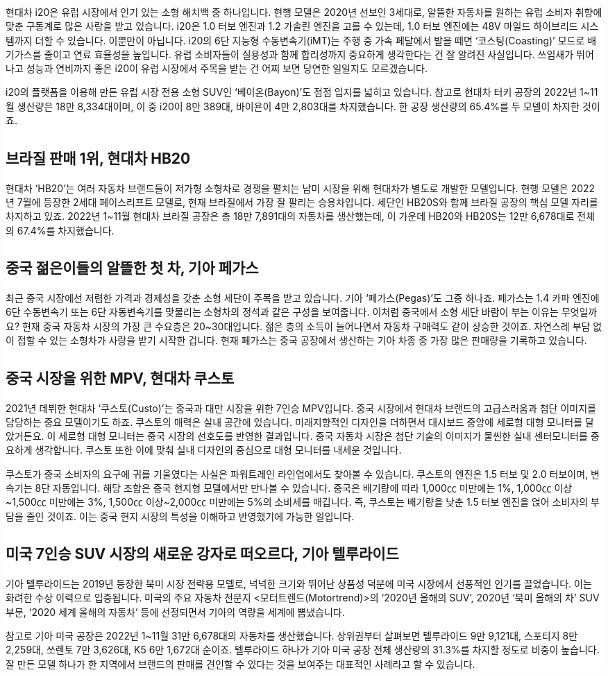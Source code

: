 
현대차 i20은 유럽 시장에서 인기 있는 소형 해치백 중 하나입니다. 현행 모델은 2020년 선보인 3세대로, 알뜰한 자동차를 원하는 유럽 소비자 취향에 맞춘 구동계로 많은 사랑을 받고 있습니다. i20은 1.0 터보 엔진과 1.2 가솔린 엔진을 고를 수 있는데, 1.0 터보 엔진에는 48V 마일드 하이브리드 시스템까지 더할 수 있습니다. 이뿐만이 아닙니다. i20의 6단 지능형 수동변속기(iMT)는 주행 중 가속 페달에서 발을 떼면 ‘코스팅(Coasting)’ 모드로 배기가스를 줄이고 연료 효율성을 높입니다. 유럽 소비자들이 실용성과 함께 합리성까지 중요하게 생각한다는 건 잘 알려진 사실입니다. 쓰임새가 뛰어나고 성능과 연비까지 좋은 i20이 유럽 시장에서 주목을 받는 건 어찌 보면 당연한 일일지도 모르겠습니다.

i20의 플랫폼을 이용해 만든 유럽 시장 전용 소형 SUV인 ‘베이온(Bayon)’도 점점 입지를 넓히고 있습니다. 참고로 현대차 터키 공장의 2022년 1~11월 생산량은 18만 8,334대이며, 이 중 i20이 8만 389대, 바이욘이 4만 2,803대를 차지했습니다. 한 공장 생산량의 65.4%를 두 모델이 차지한 것이죠.

## 브라질 판매 1위, 현대차 HB20




현대차 ‘HB20’는 여러 자동차 브랜드들이 저가형 소형차로 경쟁을 펼치는 남미 시장을 위해 현대차가 별도로 개발한 모델입니다. 현행 모델은 2022년 7월에 등장한 2세대 페이스리프트 모델로, 현재 브라질에서 가장 잘 팔리는 승용차입니다. 세단인 HB20S와 함께 브라질 공장의 핵심 모델 자리를 차지하고 있죠. 2022년 1~11월 현대차 브라질 공장은 총 18만 7,891대의 자동차를 생산했는데, 이 가운데 HB20와 HB20S는 12만 6,678대로 전체의 67.4%를 차지했습니다.

## 중국 젊은이들의 알뜰한 첫 차, 기아 페가스




최근 중국 시장에선 저렴한 가격과 경제성을 갖춘 소형 세단이 주목을 받고 있습니다. 기아 ‘페가스(Pegas)’도 그중 하나죠. 페가스는 1.4 카파 엔진에 6단 수동변속기 또는 6단 자동변속기를 맞물리는 소형차의 정석과 같은 구성을 보여줍니다. 이처럼 중국에서 소형 세단 바람이 부는 이유는 무엇일까요? 현재 중국 자동차 시장의 가장 큰 수요층은 20~30대입니다. 젊은 층의 소득이 늘어나면서 자동차 구매력도 같이 상승한 것이죠. 자연스레 부담 없이 접할 수 있는 소형차가 사랑을 받기 시작한 겁니다. 현재 페가스는 중국 공장에서 생산하는 기아 차종 중 가장 많은 판매량을 기록하고 있습니다.

## 중국 시장을 위한 MPV, 현대차 쿠스토




2021년 데뷔한 현대차 ‘쿠스토(Custo)’는 중국과 대만 시장을 위한 7인승 MPV입니다. 중국 시장에서 현대차 브랜드의 고급스러움과 첨단 이미지를 담당하는 중요 모델이기도 하죠. 쿠스토의 매력은 실내 공간에 있습니다. 미래지향적인 디자인을 더하면서 대시보드 중앙에 세로형 대형 모니터를 달았거든요. 이 세로형 대형 모니터는 중국 시장의 선호도를 반영한 결과입니다. 중국 자동차 시장은 첨단 기술의 이미지가 물씬한 실내 센터모니터를 중요하게 생각합니다. 쿠스토 또한 이에 맞춰 실내 디자인의 중심으로 대형 모니터를 내세운 것입니다.



쿠스토가 중국 소비자의 요구에 귀를 기울였다는 사실은 파워트레인 라인업에서도 찾아볼 수 있습니다. 쿠스토의 엔진은 1.5 터보 및 2.0 터보이며, 변속기는 8단 자동입니다. 해당 조합은 중국 현지형 모델에서만 만나볼 수 있습니다. 중국은 배기량에 따라 1,000㏄ 미만에는 1%, 1,000㏄ 이상~1,500㏄ 미만에는 3%, 1,500㏄ 이상~2,000㏄ 미만에는 5%의 소비세를 매깁니다. 즉, 쿠스토는 배기량을 낮춘 1.5 터보 엔진을 얹어 소비자의 부담을 줄인 것이죠. 이는 중국 현지 시장의 특성을 이해하고 반영했기에 가능한 일입니다.

## 미국 7인승 SUV 시장의 새로운 강자로 떠오르다, 기아 텔루라이드



기아 텔루라이드는 2019년 등장한 북미 시장 전략용 모델로, 넉넉한 크기와 뛰어난 상품성 덕분에 미국 시장에서 선풍적인 인기를 끌었습니다. 이는 화려한 수상 이력으로 입증됩니다. 미국의 주요 자동차 전문지 <모터트렌드(Motortrend)>의 ‘2020년 올해의 SUV’, 2020년 ‘북미 올해의 차’ SUV 부문, ‘2020 세계 올해의 자동차’ 등에 선정되면서 기아의 역량을 세계에 뽐냈습니다.

참고로 기아 미국 공장은 2022년 1~11월 31만 6,678대의 자동차를 생산했습니다. 상위권부터 살펴보면 텔루라이드 9만 9,121대, 스포티지 8만 2,259대, 쏘렌토 7만 3,626대, K5 6만 1,672대 순이죠. 텔루라이드 하나가 기아 미국 공장 전체 생산량의 31.3%를 차지할 정도로 비중이 높습니다. 잘 만든 모델 하나가 한 지역에서 브랜드의 판매를 견인할 수 있다는 것을 보여주는 대표적인 사례라고 할 수 있습니다.
